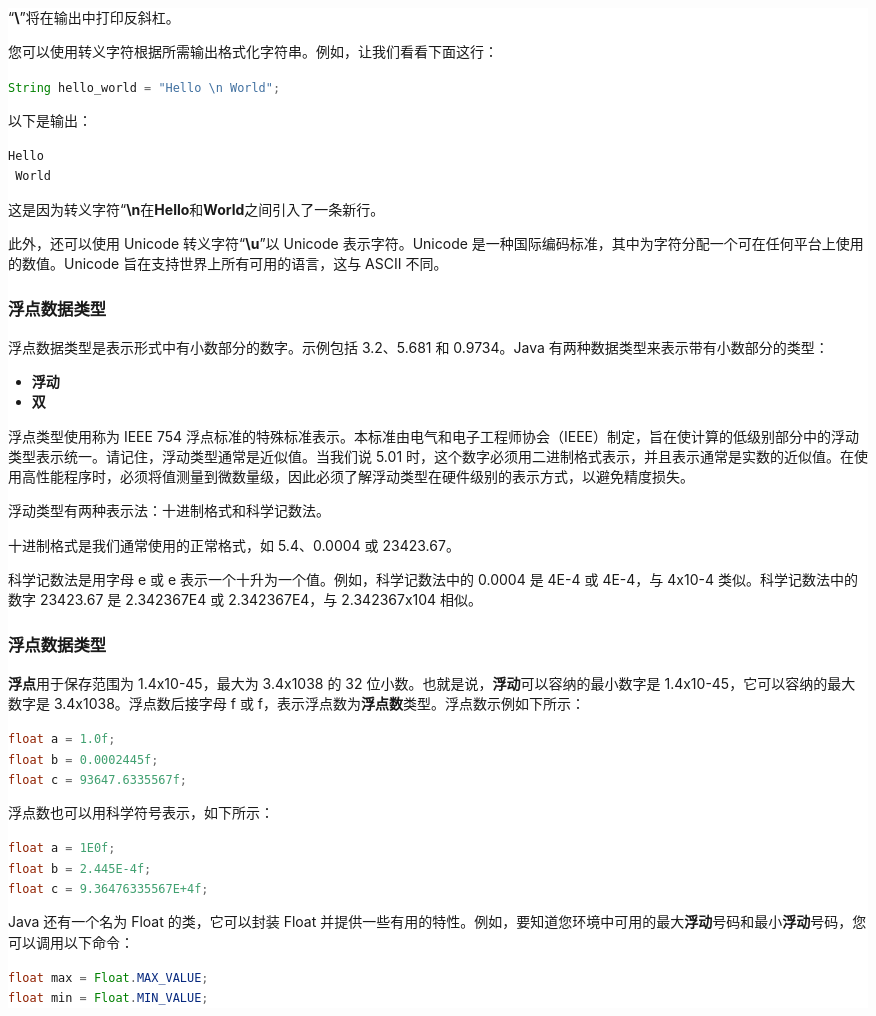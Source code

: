 “**\\**”将在输出中打印反斜杠。

您可以使用转义字符根据所需输出格式化字符串。例如，让我们看看下面这行：

```java
String hello_world = "Hello \n World";
```

以下是输出：

```java
Hello 
 World
```

这是因为转义字符“**\n**在**Hello**和**World**之间引入了一条新行。

此外，还可以使用 Unicode 转义字符“**\u**”以 Unicode 表示字符。Unicode 是一种国际编码标准，其中为字符分配一个可在任何平台上使用的数值。Unicode 旨在支持世界上所有可用的语言，这与 ASCII 不同。

### 浮点数据类型

浮点数据类型是表示形式中有小数部分的数字。示例包括 3.2、5.681 和 0.9734。Java 有两种数据类型来表示带有小数部分的类型：

*   **浮动**
*   **双**

浮点类型使用称为 IEEE 754 浮点标准的特殊标准表示。本标准由电气和电子工程师协会（IEEE）制定，旨在使计算的低级别部分中的浮动类型表示统一。请记住，浮动类型通常是近似值。当我们说 5.01 时，这个数字必须用二进制格式表示，并且表示通常是实数的近似值。在使用高性能程序时，必须将值测量到微数量级，因此必须了解浮动类型在硬件级别的表示方式，以避免精度损失。

浮动类型有两种表示法：十进制格式和科学记数法。

十进制格式是我们通常使用的正常格式，如 5.4、0.0004 或 23423.67。

科学记数法是用字母 e 或 e 表示一个十升为一个值。例如，科学记数法中的 0.0004 是 4E-4 或 4E-4，与 4x10-4 类似。科学记数法中的数字 23423.67 是 2.342367E4 或 2.342367E4，与 2.342367x104 相似。

### 浮点数据类型

**浮点**用于保存范围为 1.4x10-45，最大为 3.4x1038 的 32 位小数。也就是说，**浮动**可以容纳的最小数字是 1.4x10-45，它可以容纳的最大数字是 3.4x1038。浮点数后接字母 f 或 f，表示浮点数为**浮点数**类型。浮点数示例如下所示：

```java
float a = 1.0f;
float b = 0.0002445f;
float c = 93647.6335567f;
```

浮点数也可以用科学符号表示，如下所示：

```java
float a = 1E0f;
float b = 2.445E-4f;
float c = 9.36476335567E+4f;
```

Java 还有一个名为 Float 的类，它可以封装 Float 并提供一些有用的特性。例如，要知道您环境中可用的最大**浮动**号码和最小**浮动**号码，您可以调用以下命令：

```java
float max = Float.MAX_VALUE;
float min = Float.MIN_VALUE;
```
